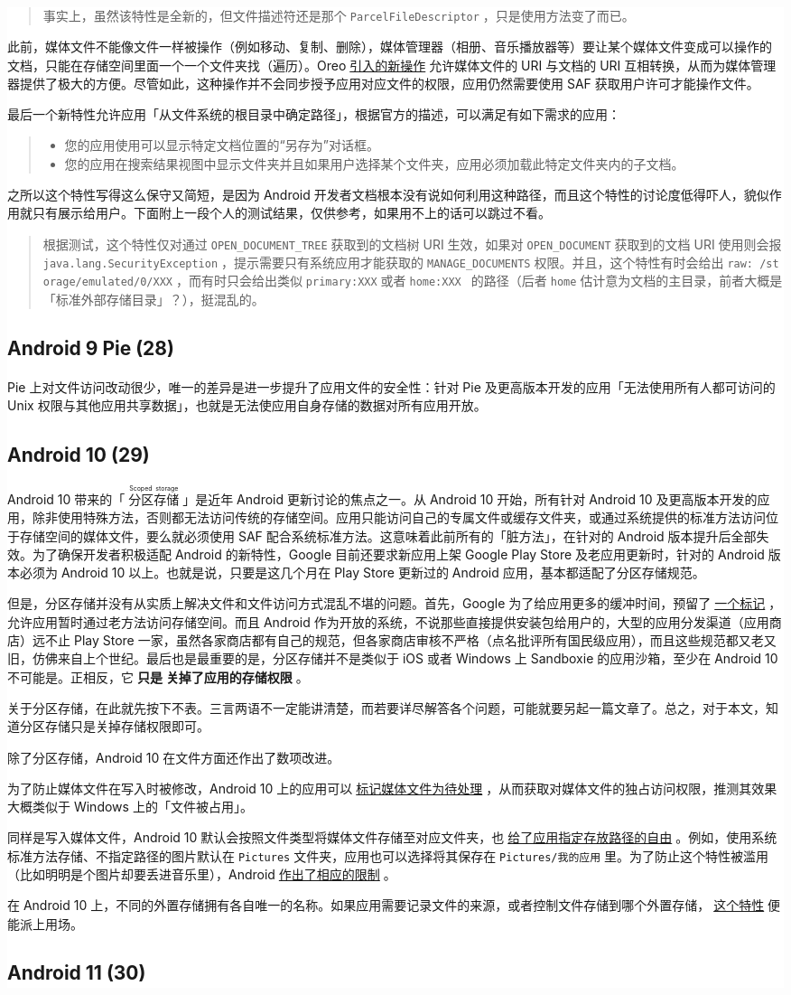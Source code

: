 > 事实上，虽然该特性是全新的，但文件描述符还是那个 `ParcelFileDescriptor` ，只是使用方法变了而已。

此前，媒体文件不能像文件一样被操作（例如移动、复制、删除），媒体管理器（相册、音乐播放器等）要让某个媒体文件变成可以操作的文档，只能在存储空间里面一个一个文件夹找（遍历）。Oreo [引入的新操作](https://developer.android.google.cn/reference/android/provider/MediaStore#getDocumentUri(android.content.Context,%20android.net.Uri)) 允许媒体文件的 URI 与文档的 URI 互相转换，从而为媒体管理器提供了极大的方便。尽管如此，这种操作并不会同步授予应用对应文件的权限，应用仍然需要使用 SAF 获取用户许可才能操作文件。

最后一个新特性允许应用「从文件系统的根目录中确定路径」，根据官方的描述，可以满足有如下需求的应用：

> - 您的应用使用可以显示特定文档位置的“另存为”对话框。
> - 您的应用在搜索结果视图中显示文件夹并且如果用户选择某个文件夹，应用必须加载此特定文件夹内的子文档。

之所以这个特性写得这么保守又简短，是因为 Android 开发者文档根本没有说如何利用这种路径，而且这个特性的讨论度低得吓人，貌似作用就只有展示给用户。下面附上一段个人的测试结果，仅供参考，如果用不上的话可以跳过不看。

> 根据测试，这个特性仅对通过 `OPEN_DOCUMENT_TREE` 获取到的文档树 URI 生效，如果对 `OPEN_DOCUMENT` 获取到的文档 URI 使用则会报 `java.lang.SecurityException` ，提示需要只有系统应用才能获取的 `MANAGE_DOCUMENTS` 权限。并且，这个特性有时会给出 `raw: /storage/emulated/0/XXX` ，而有时只会给出类似 `primary:XXX` 或者 `home:XXX ` 的路径（后者 `home` 估计意为文档的主目录，前者大概是「标准外部存储目录」？），挺混乱的。

## Android 9 Pie (28)

Pie 上对文件访问改动很少，唯一的差异是进一步提升了应用文件的安全性：针对 Pie 及更高版本开发的应用「无法使用所有人都可访问的 Unix 权限与其他应用共享数据」，也就是无法使应用自身存储的数据对所有应用开放。

## Android 10 (29)

Android 10 带来的「 <ruby><rb>分区存储</rb><rt>Scoped storage</rt></ruby> 」是近年 Android 更新讨论的焦点之一。从 Android 10 开始，所有针对 Android 10 及更高版本开发的应用，除非使用特殊方法，否则都无法访问传统的存储空间。应用只能访问自己的专属文件或缓存文件夹，或通过系统提供的标准方法访问位于存储空间的媒体文件，要么就必须使用 SAF 配合系统标准方法。这意味着此前所有的「脏方法」，在针对的 Android 版本提升后全部失效。为了确保开发者积极适配 Android 的新特性，Google 目前还要求新应用上架 Google Play Store 及老应用更新时，针对的 Android 版本必须为 Android 10 以上。也就是说，只要是这几个月在 Play Store 更新过的 Android 应用，基本都适配了分区存储规范。

但是，分区存储并没有从实质上解决文件和文件访问方式混乱不堪的问题。首先，Google 为了给应用更多的缓冲时间，预留了 [一个标记](https://developer.android.google.cn/training/data-storage/files/external-scoped#opt-out-of-scoped-storage) ，允许应用暂时通过老方法访问存储空间。而且 Android 作为开放的系统，不说那些直接提供安装包给用户的，大型的应用分发渠道（应用商店）远不止 Play Store 一家，虽然各家商店都有自己的规范，但各家商店审核不严格（点名批评所有国民级应用），而且这些规范都又老又旧，仿佛来自上个世纪。最后也是最重要的是，分区存储并不是类似于 iOS 或者 Windows 上 Sandboxie 的应用沙箱，至少在 Android 10 不可能是。正相反，它 **只是** **关掉了应用的存储权限** 。

关于分区存储，在此就先按下不表。三言两语不一定能讲清楚，而若要详尽解答各个问题，可能就要另起一篇文章了。总之，对于本文，知道分区存储只是关掉存储权限即可。

除了分区存储，Android 10 在文件方面还作出了数项改进。

为了防止媒体文件在写入时被修改，Android 10 上的应用可以 [标记媒体文件为待处理](https://developer.android.google.cn/training/data-storage/files/media#pending-media-files) ，从而获取对媒体文件的独占访问权限，推测其效果大概类似于 Windows 上的「文件被占用」。

同样是写入媒体文件，Android 10 默认会按照文件类型将媒体文件存储至对应文件夹，也 [给了应用指定存放路径的自由](https://developer.android.google.cn/training/data-storage/files/media#provide-hint) 。例如，使用系统标准方法存储、不指定路径的图片默认在 `Pictures` 文件夹，应用也可以选择将其保存在 `Pictures/我的应用` 里。为了防止这个特性被滥用（比如明明是个图片却要丢进音乐里），Android [作出了相应的限制](https://developer.android.google.cn/reference/android/provider/MediaStore.MediaColumns#RELATIVE_PATH) 。

在 Android 10 上，不同的外置存储拥有各自唯一的名称。如果应用需要记录文件的来源，或者控制文件存储到哪个外置存储， [这个特性](https://developer.android.google.cn/training/data-storage/files/external#unique-volume-names) 便能派上用场。

## Android 11 (30)
